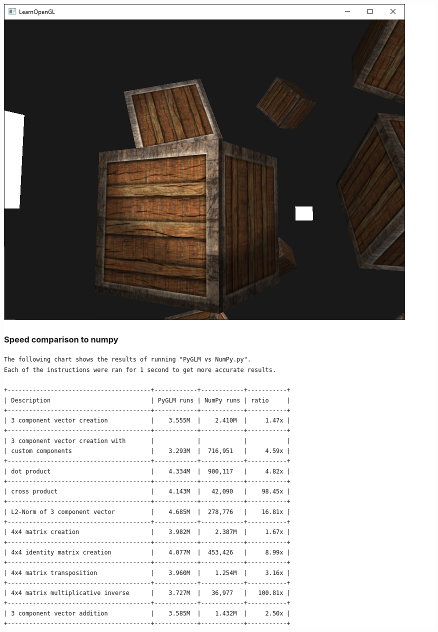 ![LearnOpenGL](LearnOpenGL.png)  
  
### Speed comparison to numpy  
``` 
The following chart shows the results of running "PyGLM vs NumPy.py".
Each of the instructions were ran for 1 second to get more accurate results.

+----------------------------------------+------------+------------+-----------+
| Description                            | PyGLM runs | NumPy runs | ratio     |
+----------------------------------------+------------+------------+-----------+
| 3 component vector creation            |    3.555M  |    2.410M  |     1.47x |
+----------------------------------------+------------+------------+-----------+
| 3 component vector creation with       |            |            |           |
| custom components                      |    3.293M  |  716,951   |     4.59x |
+----------------------------------------+------------+------------+-----------+
| dot product                            |    4.334M  |  900,117   |     4.82x |
+----------------------------------------+------------+------------+-----------+
| cross product                          |    4.143M  |   42,090   |    98.45x |
+----------------------------------------+------------+------------+-----------+
| L2-Norm of 3 component vector          |    4.685M  |  278,776   |    16.81x |
+----------------------------------------+------------+------------+-----------+
| 4x4 matrix creation                    |    3.982M  |    2.387M  |     1.67x |
+----------------------------------------+------------+------------+-----------+
| 4x4 identity matrix creation           |    4.077M  |  453,426   |     8.99x |
+----------------------------------------+------------+------------+-----------+
| 4x4 matrix transposition               |    3.960M  |    1.254M  |     3.16x |
+----------------------------------------+------------+------------+-----------+
| 4x4 matrix multiplicative inverse      |    3.727M  |   36,977   |   100.81x |
+----------------------------------------+------------+------------+-----------+
| 3 component vector addition            |    3.585M  |    1.432M  |     2.50x |
+----------------------------------------+------------+------------+-----------+
```